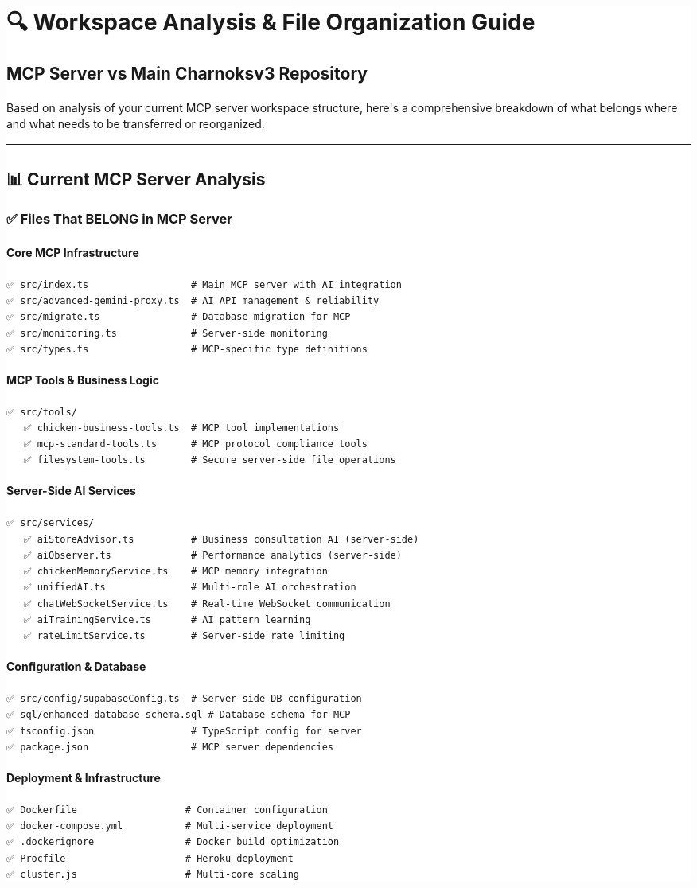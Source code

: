 # 🔍 Workspace Analysis & File Organization Guide
## MCP Server vs Main Charnoksv3 Repository

Based on analysis of your current MCP server workspace structure, here's a comprehensive breakdown of what belongs where and what needs to be transferred or reorganized.

---

## 📊 **Current MCP Server Analysis**

### ✅ **Files That BELONG in MCP Server**

#### **Core MCP Infrastructure**
```
✅ src/index.ts                  # Main MCP server with AI integration
✅ src/advanced-gemini-proxy.ts  # AI API management & reliability
✅ src/migrate.ts                # Database migration for MCP
✅ src/monitoring.ts             # Server-side monitoring
✅ src/types.ts                  # MCP-specific type definitions
```

#### **MCP Tools & Business Logic**
```
✅ src/tools/
   ✅ chicken-business-tools.ts  # MCP tool implementations
   ✅ mcp-standard-tools.ts      # MCP protocol compliance tools  
   ✅ filesystem-tools.ts        # Secure server-side file operations
```

#### **Server-Side AI Services**
```
✅ src/services/
   ✅ aiStoreAdvisor.ts          # Business consultation AI (server-side)
   ✅ aiObserver.ts              # Performance analytics (server-side)
   ✅ chickenMemoryService.ts    # MCP memory integration
   ✅ unifiedAI.ts               # Multi-role AI orchestration
   ✅ chatWebSocketService.ts    # Real-time WebSocket communication
   ✅ aiTrainingService.ts       # AI pattern learning
   ✅ rateLimitService.ts        # Server-side rate limiting
```

#### **Configuration & Database**
```
✅ src/config/supabaseConfig.ts  # Server-side DB configuration
✅ sql/enhanced-database-schema.sql # Database schema for MCP
✅ tsconfig.json                 # TypeScript config for server
✅ package.json                  # MCP server dependencies
```

#### **Deployment & Infrastructure**
```
✅ Dockerfile                   # Container configuration
✅ docker-compose.yml           # Multi-service deployment
✅ .dockerignore                # Docker build optimization
✅ Procfile                     # Heroku deployment
✅ cluster.js                   # Multi-core scaling
```
